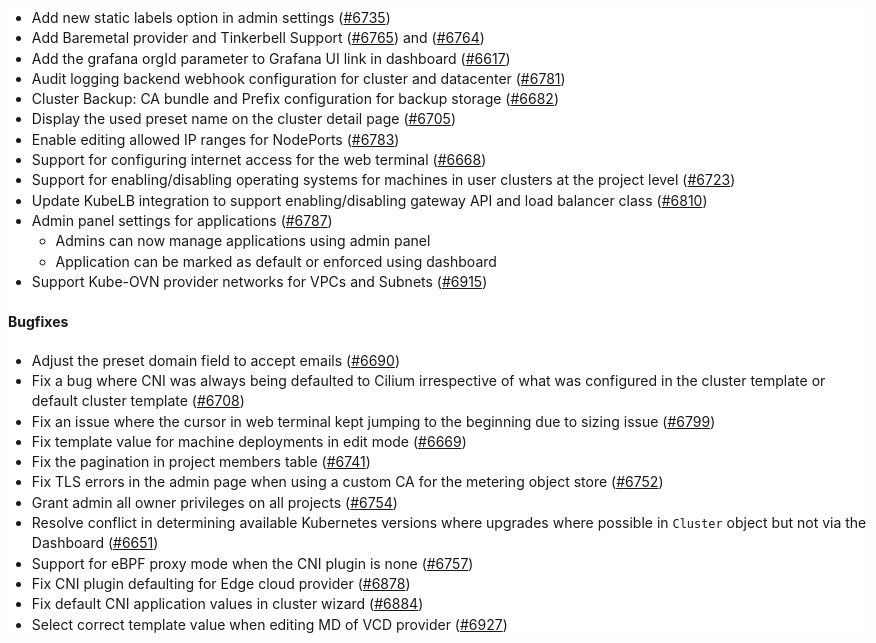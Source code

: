 - Add new static labels option in admin settings ([#6735](https://github.com/kubermatic/dashboard/pull/6735))
- Add Baremetal provider and Tinkerbell Support ([#6765](https://github.com/kubermatic/dashboard/pull/6765)) and ([#6764](https://github.com/kubermatic/dashboard/pull/6764))
- Add the grafana orgId parameter to Grafana UI link in dashboard ([#6617](https://github.com/kubermatic/dashboard/pull/6617))
- Audit logging backend webhook configuration for cluster and datacenter ([#6781](https://github.com/kubermatic/dashboard/pull/6781))
- Cluster Backup: CA bundle and Prefix configuration for backup storage ([#6682](https://github.com/kubermatic/dashboard/pull/6682))
- Display the used preset name on the cluster detail page ([#6705](https://github.com/kubermatic/dashboard/pull/6705))
- Enable editing allowed IP ranges for NodePorts ([#6783](https://github.com/kubermatic/dashboard/pull/6783))
- Support for configuring internet access for the web terminal ([#6668](https://github.com/kubermatic/dashboard/pull/6668))
- Support for enabling/disabling operating systems for machines in user clusters at the project level ([#6723](https://github.com/kubermatic/dashboard/pull/6723))
- Update KubeLB integration to support enabling/disabling gateway API and load balancer class ([#6810](https://github.com/kubermatic/dashboard/pull/6810))
- Admin panel settings for applications ([#6787](https://github.com/kubermatic/dashboard/pull/6787))
    - Admins can now manage applications using admin panel
    - Application can be marked as default or enforced using dashboard
- Support Kube-OVN provider networks for VPCs and Subnets ([#6915](https://github.com/kubermatic/dashboard/pull/6915))

#### Bugfixes

- Adjust the preset domain field to accept emails ([#6690](https://github.com/kubermatic/dashboard/pull/6690))
- Fix a bug where CNI was always being defaulted to Cilium irrespective of what was configured in the cluster template or default cluster template ([#6708](https://github.com/kubermatic/dashboard/pull/6708))
- Fix an issue where the cursor in web terminal kept jumping to the beginning due to sizing issue ([#6799](https://github.com/kubermatic/dashboard/pull/6799))
- Fix template value for machine deployments in edit mode ([#6669](https://github.com/kubermatic/dashboard/pull/6669))
- Fix the pagination in project members table ([#6741](https://github.com/kubermatic/dashboard/pull/6741))
- Fix TLS errors in the admin page when using a custom CA for the metering object store ([#6752](https://github.com/kubermatic/dashboard/pull/6752))
- Grant admin all owner privileges on all projects ([#6754](https://github.com/kubermatic/dashboard/pull/6754))
- Resolve conflict in determining available Kubernetes versions where upgrades where possible in `Cluster` object but not via the Dashboard ([#6651](https://github.com/kubermatic/dashboard/pull/6651))
- Support for eBPF proxy mode when the CNI plugin is none ([#6757](https://github.com/kubermatic/dashboard/pull/6757))
- Fix CNI plugin defaulting for Edge cloud provider ([#6878](https://github.com/kubermatic/dashboard/pull/6878))
- Fix default CNI application values in cluster wizard ([#6884](https://github.com/kubermatic/dashboard/pull/6884))
- Select correct template value when editing MD of VCD provider ([#6927](https://github.com/kubermatic/dashboard/pull/6927))
